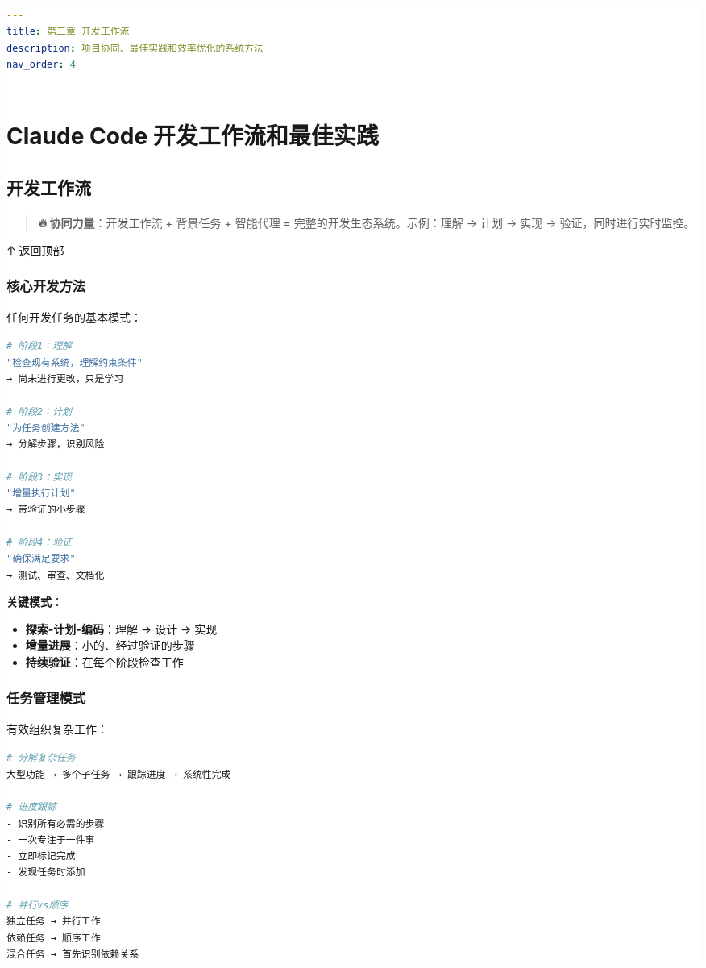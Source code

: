 ```yaml
---
title: 第三章 开发工作流
description: 项目协同、最佳实践和效率优化的系统方法
nav_order: 4
---
```


# Claude Code 开发工作流和最佳实践

## 开发工作流

> **🔥 协同力量**：开发工作流 + 背景任务 + 智能代理 = 完整的开发生态系统。示例：理解 → 计划 → 实现 → 验证，同时进行实时监控。

[↑ 返回顶部](#快速导航)

### 核心开发方法
任何开发任务的基本模式：

```bash
# 阶段1：理解
"检查现有系统，理解约束条件"
→ 尚未进行更改，只是学习

# 阶段2：计划
"为任务创建方法"
→ 分解步骤，识别风险

# 阶段3：实现
"增量执行计划"
→ 带验证的小步骤

# 阶段4：验证
"确保满足要求"
→ 测试、审查、文档化
```

**关键模式**：
- **探索-计划-编码**：理解 → 设计 → 实现
- **增量进展**：小的、经过验证的步骤
- **持续验证**：在每个阶段检查工作

### 任务管理模式
有效组织复杂工作：

```bash
# 分解复杂任务
大型功能 → 多个子任务 → 跟踪进度 → 系统性完成

# 进度跟踪
- 识别所有必需的步骤
- 一次专注于一件事
- 立即标记完成
- 发现任务时添加

# 并行vs顺序
独立任务 → 并行工作
依赖任务 → 顺序工作
混合任务 → 首先识别依赖关系
```
